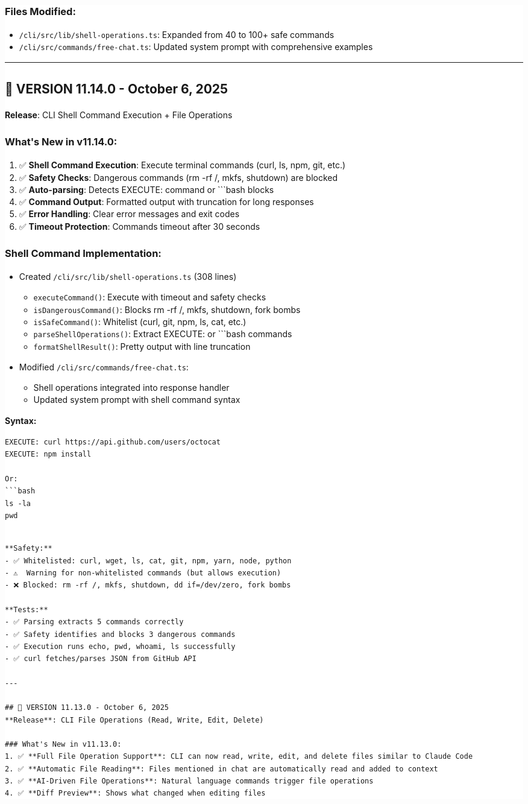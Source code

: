 ### Files Modified:
- `/cli/src/lib/shell-operations.ts`: Expanded from 40 to 100+ safe commands
- `/cli/src/commands/free-chat.ts`: Updated system prompt with comprehensive examples

---

## 🚀 VERSION 11.14.0 - October 6, 2025
**Release**: CLI Shell Command Execution + File Operations

### What's New in v11.14.0:
1. ✅ **Shell Command Execution**: Execute terminal commands (curl, ls, npm, git, etc.)
2. ✅ **Safety Checks**: Dangerous commands (rm -rf /, mkfs, shutdown) are blocked
3. ✅ **Auto-parsing**: Detects EXECUTE: command or ```bash blocks
4. ✅ **Command Output**: Formatted output with truncation for long responses
5. ✅ **Error Handling**: Clear error messages and exit codes
6. ✅ **Timeout Protection**: Commands timeout after 30 seconds

### Shell Command Implementation:
- Created `/cli/src/lib/shell-operations.ts` (308 lines)
  - `executeCommand()`: Execute with timeout and safety checks
  - `isDangerousCommand()`: Blocks rm -rf /, mkfs, shutdown, fork bombs
  - `isSafeCommand()`: Whitelist (curl, git, npm, ls, cat, etc.)
  - `parseShellOperations()`: Extract EXECUTE: or ```bash commands
  - `formatShellResult()`: Pretty output with line truncation

- Modified `/cli/src/commands/free-chat.ts`:
  - Shell operations integrated into response handler
  - Updated system prompt with shell command syntax

**Syntax:**
```
EXECUTE: curl https://api.github.com/users/octocat
EXECUTE: npm install

Or:
```bash
ls -la
pwd
```
```

**Safety:**
- ✅ Whitelisted: curl, wget, ls, cat, git, npm, yarn, node, python
- ⚠️  Warning for non-whitelisted commands (but allows execution)
- ❌ Blocked: rm -rf /, mkfs, shutdown, dd if=/dev/zero, fork bombs

**Tests:**
- ✅ Parsing extracts 5 commands correctly
- ✅ Safety identifies and blocks 3 dangerous commands
- ✅ Execution runs echo, pwd, whoami, ls successfully
- ✅ curl fetches/parses JSON from GitHub API

---

## 🚀 VERSION 11.13.0 - October 6, 2025
**Release**: CLI File Operations (Read, Write, Edit, Delete)

### What's New in v11.13.0:
1. ✅ **Full File Operation Support**: CLI can now read, write, edit, and delete files similar to Claude Code
2. ✅ **Automatic File Reading**: Files mentioned in chat are automatically read and added to context
3. ✅ **AI-Driven File Operations**: Natural language commands trigger file operations
4. ✅ **Diff Preview**: Shows what changed when editing files
```
